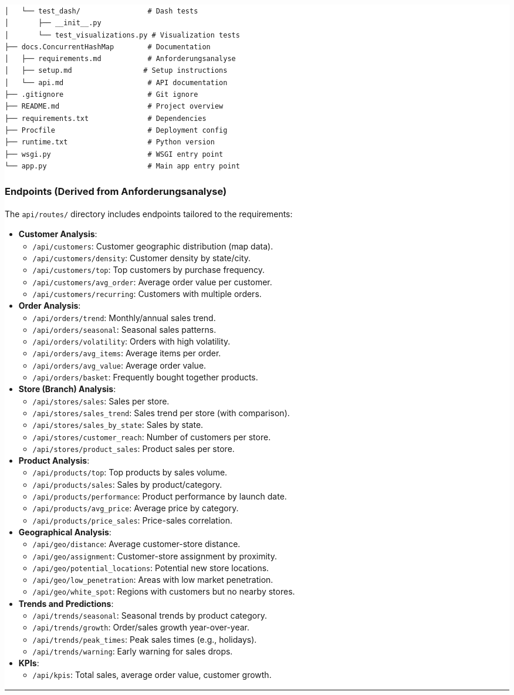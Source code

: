 ```
│   └── test_dash/                # Dash tests
│       ├── __init__.py
│       └── test_visualizations.py # Visualization tests
├── docs.ConcurrentHashMap        # Documentation
│   ├── requirements.md           # Anforderungsanalyse
│   ├── setup.md                 # Setup instructions
│   └── api.md                    # API documentation
├── .gitignore                    # Git ignore
├── README.md                     # Project overview
├── requirements.txt              # Dependencies
├── Procfile                      # Deployment config
├── runtime.txt                   # Python version
├── wsgi.py                       # WSGI entry point
└── app.py                        # Main app entry point
```

### Endpoints (Derived from Anforderungsanalyse)
The `api/routes/` directory includes endpoints tailored to the requirements:
- **Customer Analysis**:
  - `/api/customers`: Customer geographic distribution (map data).
  - `/api/customers/density`: Customer density by state/city.
  - `/api/customers/top`: Top customers by purchase frequency.
  - `/api/customers/avg_order`: Average order value per customer.
  - `/api/customers/recurring`: Customers with multiple orders.
- **Order Analysis**:
  - `/api/orders/trend`: Monthly/annual sales trend.
  - `/api/orders/seasonal`: Seasonal sales patterns.
  - `/api/orders/volatility`: Orders with high volatility.
  - `/api/orders/avg_items`: Average items per order.
  - `/api/orders/avg_value`: Average order value.
  - `/api/orders/basket`: Frequently bought together products.
- **Store (Branch) Analysis**:
  - `/api/stores/sales`: Sales per store.
  - `/api/stores/sales_trend`: Sales trend per store (with comparison).
  - `/api/stores/sales_by_state`: Sales by state.
  - `/api/stores/customer_reach`: Number of customers per store.
  - `/api/stores/product_sales`: Product sales per store.
- **Product Analysis**:
  - `/api/products/top`: Top products by sales volume.
  - `/api/products/sales`: Sales by product/category.
  - `/api/products/performance`: Product performance by launch date.
  - `/api/products/avg_price`: Average price by category.
  - `/api/products/price_sales`: Price-sales correlation.
- **Geographical Analysis**:
  - `/api/geo/distance`: Average customer-store distance.
  - `/api/geo/assignment`: Customer-store assignment by proximity.
  - `/api/geo/potential_locations`: Potential new store locations.
  - `/api/geo/low_penetration`: Areas with low market penetration.
  - `/api/geo/white_spot`: Regions with customers but no nearby stores.
- **Trends and Predictions**:
  - `/api/trends/seasonal`: Seasonal trends by product category.
  - `/api/trends/growth`: Order/sales growth year-over-year.
  - `/api/trends/peak_times`: Peak sales times (e.g., holidays).
  - `/api/trends/warning`: Early warning for sales drops.
- **KPIs**:
  - `/api/kpis`: Total sales, average order value, customer growth.

---